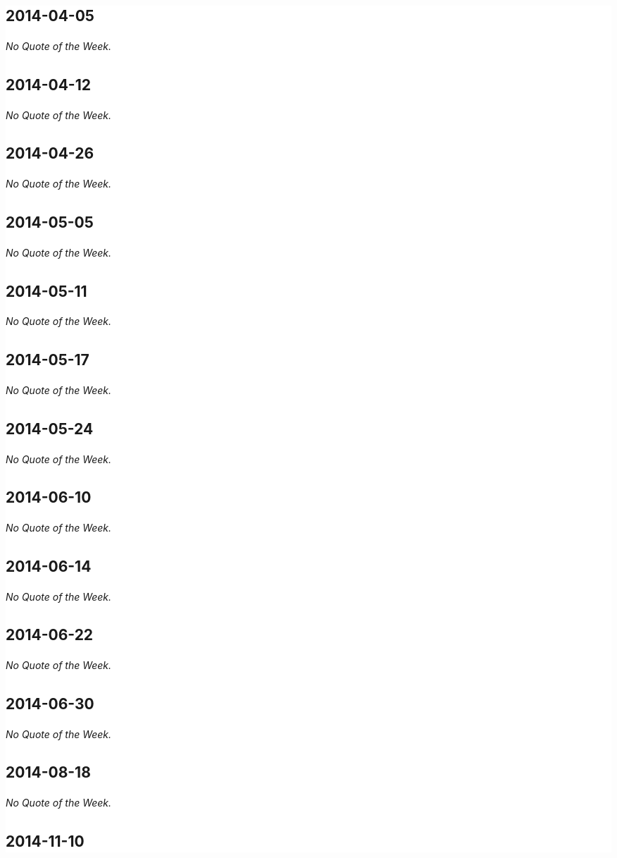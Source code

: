 ## 2014-04-05

_No Quote of the Week._

## 2014-04-12

_No Quote of the Week._

## 2014-04-26

_No Quote of the Week._

## 2014-05-05

_No Quote of the Week._

## 2014-05-11

_No Quote of the Week._

## 2014-05-17

_No Quote of the Week._

## 2014-05-24

_No Quote of the Week._

## 2014-06-10

_No Quote of the Week._

## 2014-06-14

_No Quote of the Week._

## 2014-06-22

_No Quote of the Week._

## 2014-06-30

_No Quote of the Week._

## 2014-08-18

_No Quote of the Week._

## 2014-11-10

